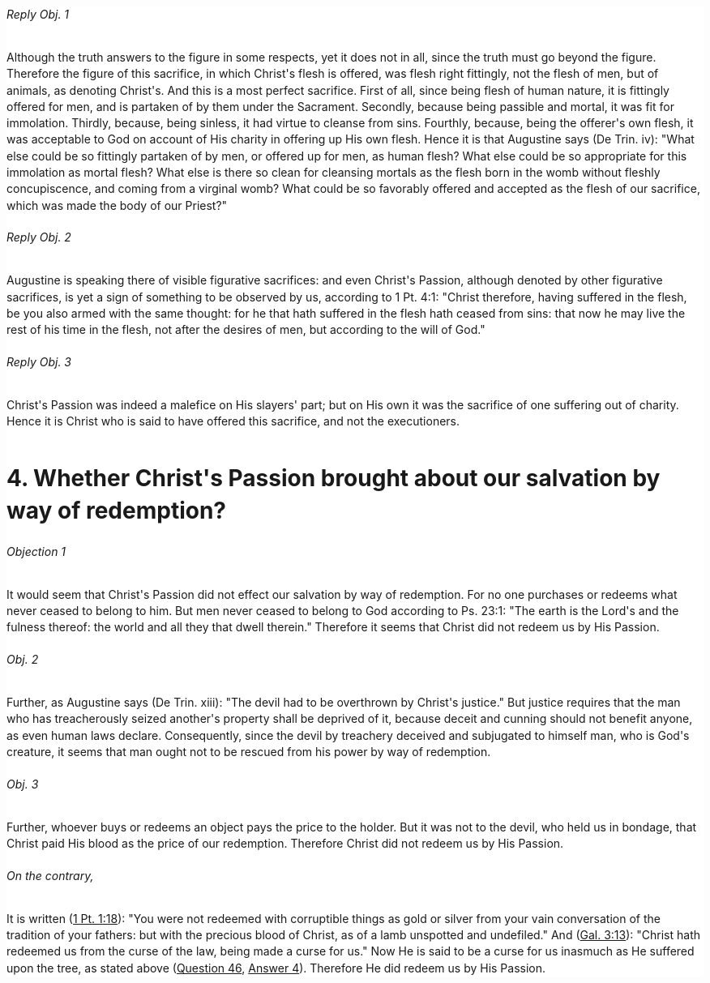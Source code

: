 ###### Reply Obj. 1
Although the truth answers to the figure in some respects, yet it does not in all, since the truth must go beyond the figure. Therefore the figure of this sacrifice, in which Christ's flesh is offered, was flesh right fittingly, not the flesh of men, but of animals, as denoting Christ's. And this is a most perfect sacrifice. First of all, since being flesh of human nature, it is fittingly offered for men, and is partaken of by them under the Sacrament. Secondly, because being passible and mortal, it was fit for immolation. Thirdly, because, being sinless, it had virtue to cleanse from sins. Fourthly, because, being the offerer's own flesh, it was acceptable to God on account of His charity in offering up His own flesh. Hence it is that Augustine says (De Trin. iv): "What else could be so fittingly partaken of by men, or offered up for men, as human flesh? What else could be so appropriate for this immolation as mortal flesh? What else is there so clean for cleansing mortals as the flesh born in the womb without fleshly concupiscence, and coming from a virginal womb? What could be so favorably offered and accepted as the flesh of our sacrifice, which was made the body of our Priest?"  

###### Reply Obj. 2
Augustine is speaking there of visible figurative sacrifices: and even Christ's Passion, although denoted by other figurative sacrifices, is yet a sign of something to be observed by us, according to 1 Pt. 4:1: "Christ therefore, having suffered in the flesh, be you also armed with the same thought: for he that hath suffered in the flesh hath ceased from sins: that now he may live the rest of his time in the flesh, not after the desires of men, but according to the will of God."  

###### Reply Obj. 3
Christ's Passion was indeed a malefice on His slayers' part; but on His own it was the sacrifice of one suffering out of charity. Hence it is Christ who is said to have offered this sacrifice, and not the executioners.  




# 4. Whether Christ's Passion brought about our salvation by way of redemption? 

###### Objection 1
It would seem that Christ's Passion did not effect our salvation by way of redemption. For no one purchases or redeems what never ceased to belong to him. But men never ceased to belong to God according to Ps. 23:1: "The earth is the Lord's and the fulness thereof: the world and all they that dwell therein." Therefore it seems that Christ did not redeem us by His Passion.  

###### Obj. 2
Further, as Augustine says (De Trin. xiii): "The devil had to be overthrown by Christ's justice." But justice requires that the man who has treacherously seized another's property shall be deprived of it, because deceit and cunning should not benefit anyone, as even human laws declare. Consequently, since the devil by treachery deceived and subjugated to himself man, who is God's creature, it seems that man ought not to be rescued from his power by way of redemption.  

###### Obj. 3
Further, whoever buys or redeems an object pays the price to the holder. But it was not to the devil, who held us in bondage, that Christ paid His blood as the price of our redemption. Therefore Christ did not redeem us by His Passion.  

###### On the contrary,
It is written ([1 Pt. 1:18](http://bible.gospelcom.net/bible?1+Pt++1:18)): "You were not redeemed with corruptible things as gold or silver from your vain conversation of the tradition of your fathers: but with the precious blood of Christ, as of a lamb unspotted and undefiled." And ([Gal. 3:13](http://bible.gospelcom.net/bible?Gal++3:13)): "Christ hath redeemed us from the curse of the law, being made a curse for us." Now He is said to be a curse for us inasmuch as He suffered upon the tree, as stated above ([Question 46](46.%20Passion%20of%20Christ.md), [Answer 4](46.%20Passion%20of%20Christ.md#4.%20Whether%20Christ%20ought%20to%20have%20suffered%20on%20the%20cross?%20)). Therefore He did redeem us by His Passion.  
